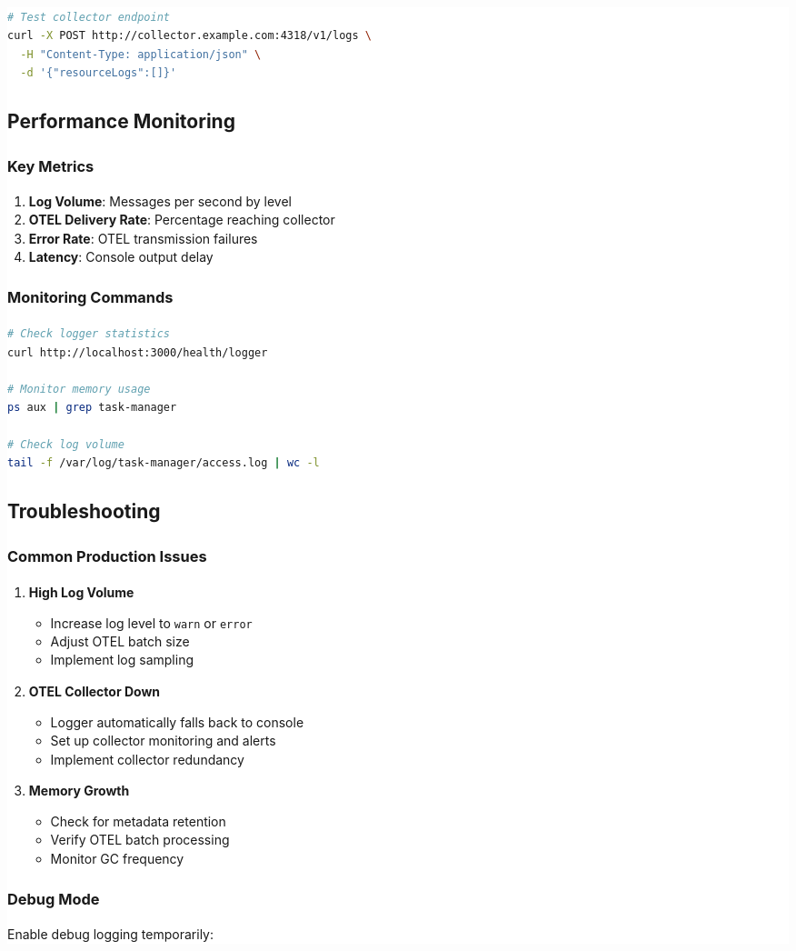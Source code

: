 ```bash
# Test collector endpoint
curl -X POST http://collector.example.com:4318/v1/logs \
  -H "Content-Type: application/json" \
  -d '{"resourceLogs":[]}'
```

## Performance Monitoring

### Key Metrics

1. **Log Volume**: Messages per second by level
2. **OTEL Delivery Rate**: Percentage reaching collector
3. **Error Rate**: OTEL transmission failures
4. **Latency**: Console output delay

### Monitoring Commands

```bash
# Check logger statistics
curl http://localhost:3000/health/logger

# Monitor memory usage
ps aux | grep task-manager

# Check log volume
tail -f /var/log/task-manager/access.log | wc -l
```

## Troubleshooting

### Common Production Issues

1. **High Log Volume**

   - Increase log level to `warn` or `error`
   - Adjust OTEL batch size
   - Implement log sampling

2. **OTEL Collector Down**

   - Logger automatically falls back to console
   - Set up collector monitoring and alerts
   - Implement collector redundancy

3. **Memory Growth**
   - Check for metadata retention
   - Verify OTEL batch processing
   - Monitor GC frequency

### Debug Mode

Enable debug logging temporarily:
